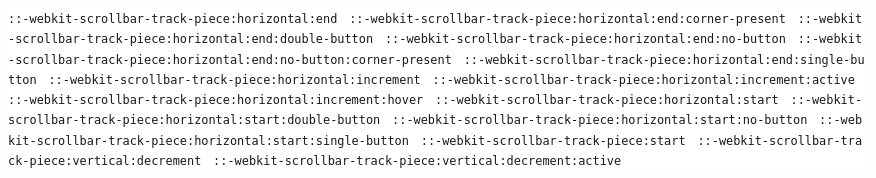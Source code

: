 <td><code>::-webkit-scrollbar-track-piece:horizontal:end</code></td>
<td>&nbsp;</td>
</tr>
<tr>
<td><code>::-webkit-scrollbar-track-piece:horizontal:end:corner-present</code></td>
<td>&nbsp;</td>
</tr>
<tr>
<td><code>::-webkit-scrollbar-track-piece:horizontal:end:double-button</code></td>
<td>&nbsp;</td>
</tr>
<tr>
<td><code>::-webkit-scrollbar-track-piece:horizontal:end:no-button</code></td>
<td>&nbsp;</td>
</tr>
<tr>
<td><code>::-webkit-scrollbar-track-piece:horizontal:end:no-button:corner-present</code></td>
<td>&nbsp;</td>
</tr>
<tr>
<td><code>::-webkit-scrollbar-track-piece:horizontal:end:single-button</code></td>
<td>&nbsp;</td>
</tr>
<tr>
<td><code>::-webkit-scrollbar-track-piece:horizontal:increment</code></td>
<td>&nbsp;</td>
</tr>
<tr>
<td><code>::-webkit-scrollbar-track-piece:horizontal:increment:active</code></td>
<td>&nbsp;</td>
</tr>
<tr>
<td><code>::-webkit-scrollbar-track-piece:horizontal:increment:hover</code></td>
<td>&nbsp;</td>
</tr>
<tr>
<td><code>::-webkit-scrollbar-track-piece:horizontal:start</code></td>
<td>&nbsp;</td>
</tr>
<tr>
<td><code>::-webkit-scrollbar-track-piece:horizontal:start:double-button</code></td>
<td>&nbsp;</td>
</tr>
<tr>
<td><code>::-webkit-scrollbar-track-piece:horizontal:start:no-button</code></td>
<td>&nbsp;</td>
</tr>
<tr>
<td><code>::-webkit-scrollbar-track-piece:horizontal:start:single-button</code></td>
<td>&nbsp;</td>
</tr>
<tr>
<td><code>::-webkit-scrollbar-track-piece:start</code></td>
<td>&nbsp;</td>
</tr>
<tr>
<td><code>::-webkit-scrollbar-track-piece:vertical:decrement</code></td>
<td>&nbsp;</td>
</tr>
<tr>
<td><code>::-webkit-scrollbar-track-piece:vertical:decrement:active</code></td>
<td>&nbsp;</td>
</tr>
<tr>